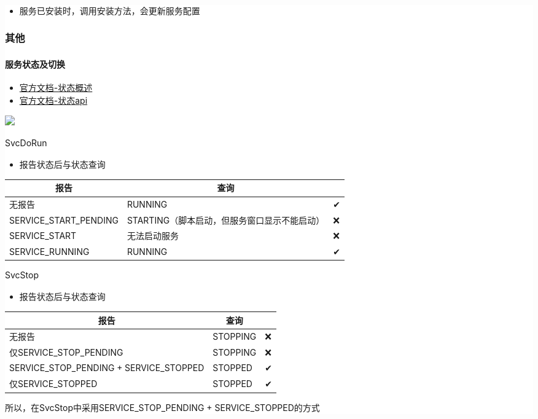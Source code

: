 - 服务已安装时，调用安装方法，会更新服务配置



### 其他

#### 服务状态及切换

- [官方文档-状态概述](https://docs.microsoft.com/zh-cn/windows/win32/services/service-status-transitions?redirectedfrom=MSDN)
- [官方文档-状态api](https://docs.microsoft.com/en-us/windows/win32/api/winsvc/ns-winsvc-service_status)

<img src="https://docs.microsoft.com/zh-cn/windows/win32/services/images/service-status-transitions.png" width="60%">



SvcDoRun

- 报告状态后与状态查询

| 报告                  | 查询                                         |      |
| --------------------- | -------------------------------------------- | ---- |
| 无报告                | RUNNING                                      | ✔    |
| SERVICE_START_PENDING | STARTING（脚本启动，但服务窗口显示不能启动） | ❌    |
| SERVICE_START         | 无法启动服务                                 | ❌    |
| SERVICE_RUNNING       | RUNNING                                      | ✔    |



SvcStop

- 报告状态后与状态查询

| 报告                                   | 查询     |      |
| -------------------------------------- | -------- | ---- |
| 无报告                                 | STOPPING | ❌    |
| 仅SERVICE_STOP_PENDING                 | STOPPING | ❌    |
| SERVICE_STOP_PENDING + SERVICE_STOPPED | STOPPED  | ✔    |
| 仅SERVICE_STOPPED                      | STOPPED  | ✔    |

所以，在SvcStop中采用SERVICE_STOP_PENDING + SERVICE_STOPPED的方式



